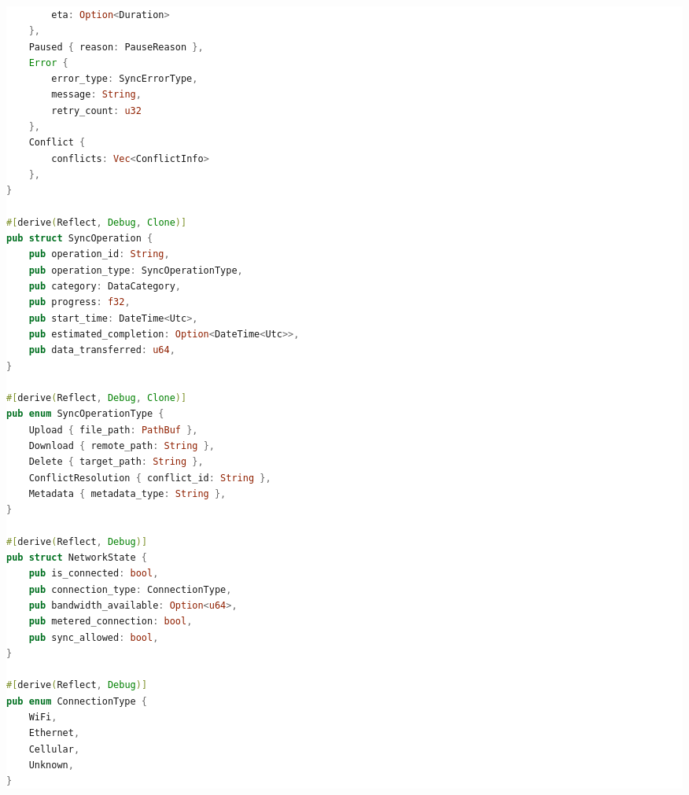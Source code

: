 ```rust
        eta: Option<Duration> 
    },
    Paused { reason: PauseReason },
    Error { 
        error_type: SyncErrorType,
        message: String,
        retry_count: u32 
    },
    Conflict { 
        conflicts: Vec<ConflictInfo> 
    },
}

#[derive(Reflect, Debug, Clone)]
pub struct SyncOperation {
    pub operation_id: String,
    pub operation_type: SyncOperationType,
    pub category: DataCategory,
    pub progress: f32,
    pub start_time: DateTime<Utc>,
    pub estimated_completion: Option<DateTime<Utc>>,
    pub data_transferred: u64,
}

#[derive(Reflect, Debug, Clone)]
pub enum SyncOperationType {
    Upload { file_path: PathBuf },
    Download { remote_path: String },
    Delete { target_path: String },
    ConflictResolution { conflict_id: String },
    Metadata { metadata_type: String },
}

#[derive(Reflect, Debug)]
pub struct NetworkState {
    pub is_connected: bool,
    pub connection_type: ConnectionType,
    pub bandwidth_available: Option<u64>,
    pub metered_connection: bool,
    pub sync_allowed: bool,
}

#[derive(Reflect, Debug)]
pub enum ConnectionType {
    WiFi,
    Ethernet,
    Cellular,
    Unknown,
}
```
